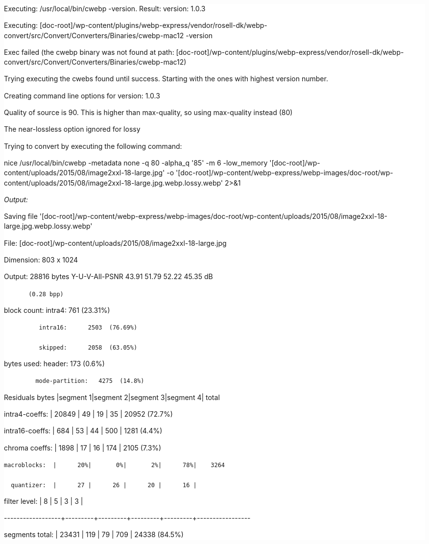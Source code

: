 Executing: /usr/local/bin/cwebp -version. Result: version: 1.0.3

Executing: [doc-root]/wp-content/plugins/webp-express/vendor/rosell-dk/webp-convert/src/Convert/Converters/Binaries/cwebp-mac12 -version

Exec failed (the cwebp binary was not found at path: [doc-root]/wp-content/plugins/webp-express/vendor/rosell-dk/webp-convert/src/Convert/Converters/Binaries/cwebp-mac12)

Trying executing the cwebs found until success. Starting with the ones with highest version number.

Creating command line options for version: 1.0.3

Quality of source is 90. This is higher than max-quality, so using max-quality instead (80)

The near-lossless option ignored for lossy

Trying to convert by executing the following command:

nice /usr/local/bin/cwebp -metadata none -q 80 -alpha_q '85' -m 6 -low_memory '[doc-root]/wp-content/uploads/2015/08/image2xxl-18-large.jpg' -o '[doc-root]/wp-content/webp-express/webp-images/doc-root/wp-content/uploads/2015/08/image2xxl-18-large.jpg.webp.lossy.webp' 2>&1


*Output:* 

Saving file '[doc-root]/wp-content/webp-express/webp-images/doc-root/wp-content/uploads/2015/08/image2xxl-18-large.jpg.webp.lossy.webp'

File:      [doc-root]/wp-content/uploads/2015/08/image2xxl-18-large.jpg

Dimension: 803 x 1024

Output:    28816 bytes Y-U-V-All-PSNR 43.91 51.79 52.22   45.35 dB

           (0.28 bpp)

block count:  intra4:        761  (23.31%)

              intra16:      2503  (76.69%)

              skipped:      2058  (63.05%)

bytes used:  header:            173  (0.6%)

             mode-partition:   4275  (14.8%)

 Residuals bytes  |segment 1|segment 2|segment 3|segment 4|  total

  intra4-coeffs:  |   20849 |      49 |      19 |      35 |   20952  (72.7%)

 intra16-coeffs:  |     684 |      53 |      44 |     500 |    1281  (4.4%)

  chroma coeffs:  |    1898 |      17 |      16 |     174 |    2105  (7.3%)

    macroblocks:  |      20%|       0%|       2%|      78%|    3264

      quantizer:  |      27 |      26 |      20 |      16 |

   filter level:  |       8 |       5 |       3 |       3 |

------------------+---------+---------+---------+---------+-----------------

 segments total:  |   23431 |     119 |      79 |     709 |   24338  (84.5%)

